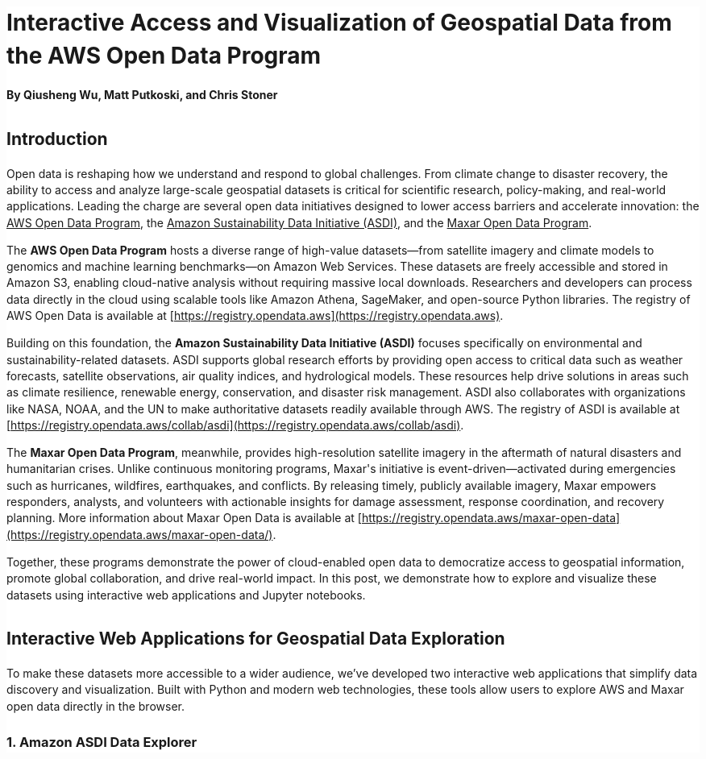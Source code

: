 # Interactive Access and Visualization of Geospatial Data from the AWS Open Data Program

**By Qiusheng Wu, Matt Putkoski, and Chris Stoner**

## Introduction

Open data is reshaping how we understand and respond to global challenges. From climate change to disaster recovery, the ability to access and analyze large-scale geospatial datasets is critical for scientific research, policy-making, and real-world applications. Leading the charge are several open data initiatives designed to lower access barriers and accelerate innovation: the [AWS Open Data Program](https://aws.amazon.com/opendata), the [Amazon Sustainability Data Initiative (ASDI)](https://exchange.aboutamazon.com/data-initiative), and the [Maxar Open Data Program](https://registry.opendata.aws/maxar-open-data).

The **AWS Open Data Program** hosts a diverse range of high-value datasets—from satellite imagery and climate models to genomics and machine learning benchmarks—on Amazon Web Services. These datasets are freely accessible and stored in Amazon S3, enabling cloud-native analysis without requiring massive local downloads. Researchers and developers can process data directly in the cloud using scalable tools like Amazon Athena, SageMaker, and open-source Python libraries. The registry of AWS Open Data is available at [https://registry.opendata.aws](https://registry.opendata.aws).

Building on this foundation, the **Amazon Sustainability Data Initiative (ASDI)** focuses specifically on environmental and sustainability-related datasets. ASDI supports global research efforts by providing open access to critical data such as weather forecasts, satellite observations, air quality indices, and hydrological models. These resources help drive solutions in areas such as climate resilience, renewable energy, conservation, and disaster risk management. ASDI also collaborates with organizations like NASA, NOAA, and the UN to make authoritative datasets readily available through AWS. The registry of ASDI is available at [https://registry.opendata.aws/collab/asdi](https://registry.opendata.aws/collab/asdi).

The **Maxar Open Data Program**, meanwhile, provides high-resolution satellite imagery in the aftermath of natural disasters and humanitarian crises. Unlike continuous monitoring programs, Maxar's initiative is event-driven—activated during emergencies such as hurricanes, wildfires, earthquakes, and conflicts. By releasing timely, publicly available imagery, Maxar empowers responders, analysts, and volunteers with actionable insights for damage assessment, response coordination, and recovery planning. More information about Maxar Open Data is available at [https://registry.opendata.aws/maxar-open-data](https://registry.opendata.aws/maxar-open-data/).

Together, these programs demonstrate the power of cloud-enabled open data to democratize access to geospatial information, promote global collaboration, and drive real-world impact. In this post, we demonstrate how to explore and visualize these datasets using interactive web applications and Jupyter notebooks.

## Interactive Web Applications for Geospatial Data Exploration

To make these datasets more accessible to a wider audience, we’ve developed two interactive web applications that simplify data discovery and visualization. Built with Python and modern web technologies, these tools allow users to explore AWS and Maxar open data directly in the browser.

### 1. Amazon ASDI Data Explorer
